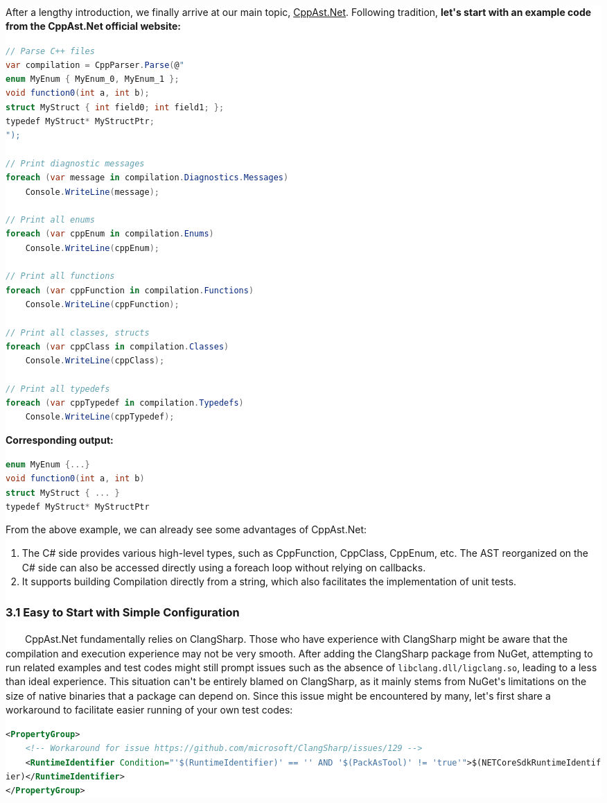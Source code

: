 After a lengthy introduction, we finally arrive at our main topic, [CppAst.Net](https://github.com/xoofx/CppAst.NET). Following tradition, **let's start with an example code from the CppAst.Net official website:**
```cs
// Parse C++ files
var compilation = CppParser.Parse(@"
enum MyEnum { MyEnum_0, MyEnum_1 };
void function0(int a, int b);
struct MyStruct { int field0; int field1; };
typedef MyStruct* MyStructPtr;
");

// Print diagnostic messages
foreach (var message in compilation.Diagnostics.Messages)
    Console.WriteLine(message);

// Print all enums
foreach (var cppEnum in compilation.Enums)
    Console.WriteLine(cppEnum);

// Print all functions
foreach (var cppFunction in compilation.Functions)
    Console.WriteLine(cppFunction);

// Print all classes, structs
foreach (var cppClass in compilation.Classes)
    Console.WriteLine(cppClass);

// Print all typedefs
foreach (var cppTypedef in compilation.Typedefs)
    Console.WriteLine(cppTypedef);
```
**Corresponding output:**
```cs
enum MyEnum {...}
void function0(int a, int b)
struct MyStruct { ... }
typedef MyStruct* MyStructPtr
```

From the above example, we can already see some advantages of CppAst.Net:
1. The C# side provides various high-level types, such as CppFunction, CppClass, CppEnum, etc. The AST reorganized on the C# side can also be accessed directly using a foreach loop without relying on callbacks.
2. It supports building Compilation directly from a string, which also facilitates the implementation of unit tests.

### 3.1 Easy to Start with Simple Configuration
&emsp;&emsp;CppAst.Net fundamentally relies on ClangSharp. Those who have experience with ClangSharp might be aware that the compilation and execution experience may not be very smooth. After adding the ClangSharp package from NuGet, attempting to run related examples and test codes might still prompt issues such as the absence of `libclang.dll/ligclang.so`, leading to a less than ideal experience. This situation can't be entirely blamed on ClangSharp, as it mainly stems from NuGet's limitations on the size of native binaries that a package can depend on. Since this issue might be encountered by many, let's first share a workaround to facilitate easier running of your own test codes:
```xml
<PropertyGroup>
    <!-- Workaround for issue https://github.com/microsoft/ClangSharp/issues/129 -->
    <RuntimeIdentifier Condition="'$(RuntimeIdentifier)' == '' AND '$(PackAsTool)' != 'true'">$(NETCoreSdkRuntimeIdentifier)</RuntimeIdentifier>
</PropertyGroup>
```

